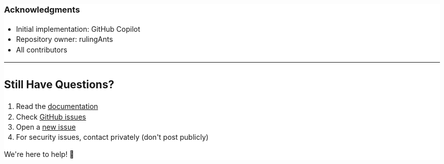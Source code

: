 ### Acknowledgments

- Initial implementation: GitHub Copilot
- Repository owner: rulingAnts
- All contributors

---

## Still Have Questions?

1. Read the [documentation](README.md)
2. Check [GitHub issues](https://github.com/rulingAnts/scripture_media_trial_content_app/issues)
3. Open a [new issue](https://github.com/rulingAnts/scripture_media_trial_content_app/issues/new)
4. For security issues, contact privately (don't post publicly)

We're here to help! 🎉

